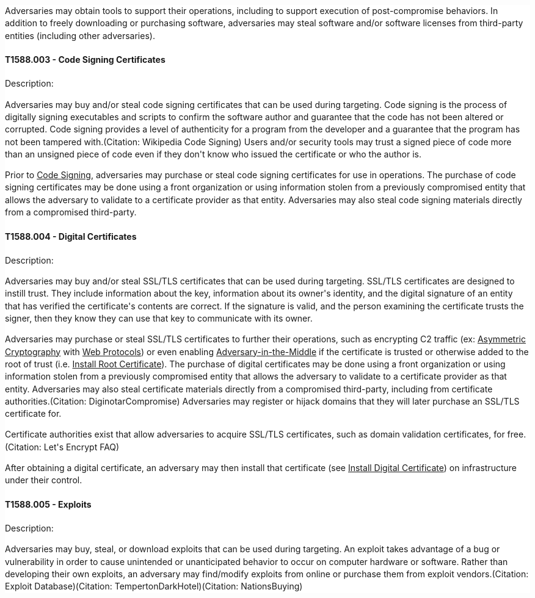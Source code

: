 Adversaries may obtain tools to support their operations, including to support execution of post-compromise behaviors. In addition to freely downloading or purchasing software, adversaries may steal software and/or software licenses from third-party entities (including other adversaries).

#### T1588.003 - Code Signing Certificates

Description:

Adversaries may buy and/or steal code signing certificates that can be used during targeting. Code signing is the process of digitally signing executables and scripts to confirm the software author and guarantee that the code has not been altered or corrupted. Code signing provides a level of authenticity for a program from the developer and a guarantee that the program has not been tampered with.(Citation: Wikipedia Code Signing) Users and/or security tools may trust a signed piece of code more than an unsigned piece of code even if they don't know who issued the certificate or who the author is.

Prior to [Code Signing](https://attack.mitre.org/techniques/T1553/002), adversaries may purchase or steal code signing certificates for use in operations. The purchase of code signing certificates may be done using a front organization or using information stolen from a previously compromised entity that allows the adversary to validate to a certificate provider as that entity. Adversaries may also steal code signing materials directly from a compromised third-party.

#### T1588.004 - Digital Certificates

Description:

Adversaries may buy and/or steal SSL/TLS certificates that can be used during targeting. SSL/TLS certificates are designed to instill trust. They include information about the key, information about its owner's identity, and the digital signature of an entity that has verified the certificate's contents are correct. If the signature is valid, and the person examining the certificate trusts the signer, then they know they can use that key to communicate with its owner.

Adversaries may purchase or steal SSL/TLS certificates to further their operations, such as encrypting C2 traffic (ex: [Asymmetric Cryptography](https://attack.mitre.org/techniques/T1573/002) with [Web Protocols](https://attack.mitre.org/techniques/T1071/001)) or even enabling [Adversary-in-the-Middle](https://attack.mitre.org/techniques/T1557) if the certificate is trusted or otherwise added to the root of trust (i.e. [Install Root Certificate](https://attack.mitre.org/techniques/T1553/004)). The purchase of digital certificates may be done using a front organization or using information stolen from a previously compromised entity that allows the adversary to validate to a certificate provider as that entity. Adversaries may also steal certificate materials directly from a compromised third-party, including from certificate authorities.(Citation: DiginotarCompromise) Adversaries may register or hijack domains that they will later purchase an SSL/TLS certificate for.

Certificate authorities exist that allow adversaries to acquire SSL/TLS certificates, such as domain validation certificates, for free.(Citation: Let's Encrypt FAQ)

After obtaining a digital certificate, an adversary may then install that certificate (see [Install Digital Certificate](https://attack.mitre.org/techniques/T1608/003)) on infrastructure under their control.

#### T1588.005 - Exploits

Description:

Adversaries may buy, steal, or download exploits that can be used during targeting. An exploit takes advantage of a bug or vulnerability in order to cause unintended or unanticipated behavior to occur on computer hardware or software. Rather than developing their own exploits, an adversary may find/modify exploits from online or purchase them from exploit vendors.(Citation: Exploit Database)(Citation: TempertonDarkHotel)(Citation: NationsBuying)
